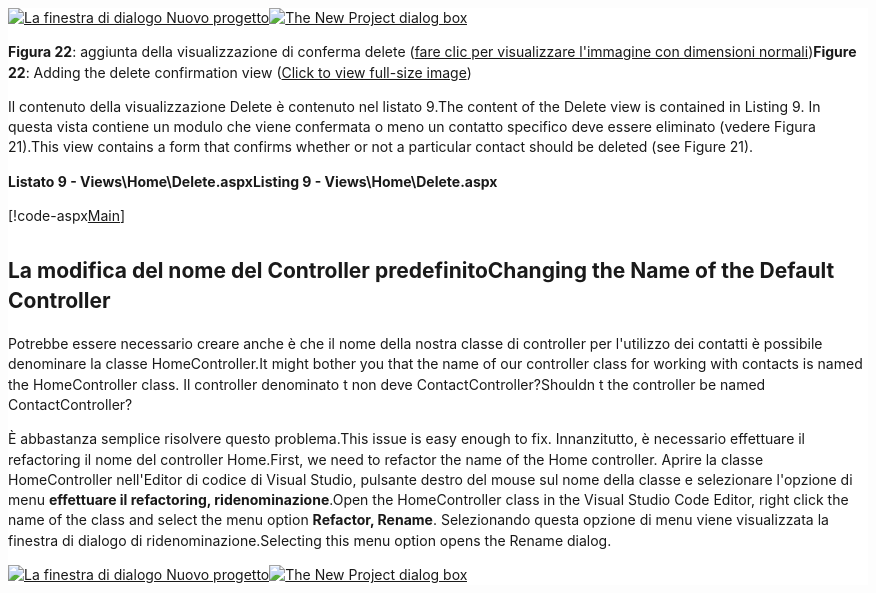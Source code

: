 
<span data-ttu-id="28e2e-416">[![La finestra di dialogo Nuovo progetto](iteration-1-create-the-application-cs/_static/image22.jpg)](iteration-1-create-the-application-cs/_static/image43.png)</span><span class="sxs-lookup"><span data-stu-id="28e2e-416">[![The New Project dialog box](iteration-1-create-the-application-cs/_static/image22.jpg)](iteration-1-create-the-application-cs/_static/image43.png)</span></span>

<span data-ttu-id="28e2e-417">**Figura 22**: aggiunta della visualizzazione di conferma delete ([fare clic per visualizzare l'immagine con dimensioni normali](iteration-1-create-the-application-cs/_static/image44.png))</span><span class="sxs-lookup"><span data-stu-id="28e2e-417">**Figure 22**: Adding the delete confirmation view ([Click to view full-size image](iteration-1-create-the-application-cs/_static/image44.png))</span></span>


<span data-ttu-id="28e2e-418">Il contenuto della visualizzazione Delete è contenuto nel listato 9.</span><span class="sxs-lookup"><span data-stu-id="28e2e-418">The content of the Delete view is contained in Listing 9.</span></span> <span data-ttu-id="28e2e-419">In questa vista contiene un modulo che viene confermata o meno un contatto specifico deve essere eliminato (vedere Figura 21).</span><span class="sxs-lookup"><span data-stu-id="28e2e-419">This view contains a form that confirms whether or not a particular contact should be deleted (see Figure 21).</span></span>

<span data-ttu-id="28e2e-420">**Listato 9 - Views\Home\Delete.aspx**</span><span class="sxs-lookup"><span data-stu-id="28e2e-420">**Listing 9 - Views\Home\Delete.aspx**</span></span>

[!code-aspx[Main](iteration-1-create-the-application-cs/samples/sample9.aspx)]

## <a name="changing-the-name-of-the-default-controller"></a><span data-ttu-id="28e2e-421">La modifica del nome del Controller predefinito</span><span class="sxs-lookup"><span data-stu-id="28e2e-421">Changing the Name of the Default Controller</span></span>

<span data-ttu-id="28e2e-422">Potrebbe essere necessario creare anche è che il nome della nostra classe di controller per l'utilizzo dei contatti è possibile denominare la classe HomeController.</span><span class="sxs-lookup"><span data-stu-id="28e2e-422">It might bother you that the name of our controller class for working with contacts is named the HomeController class.</span></span> <span data-ttu-id="28e2e-423">Il controller denominato t non deve ContactController?</span><span class="sxs-lookup"><span data-stu-id="28e2e-423">Shouldn t the controller be named ContactController?</span></span>

<span data-ttu-id="28e2e-424">È abbastanza semplice risolvere questo problema.</span><span class="sxs-lookup"><span data-stu-id="28e2e-424">This issue is easy enough to fix.</span></span> <span data-ttu-id="28e2e-425">Innanzitutto, è necessario effettuare il refactoring il nome del controller Home.</span><span class="sxs-lookup"><span data-stu-id="28e2e-425">First, we need to refactor the name of the Home controller.</span></span> <span data-ttu-id="28e2e-426">Aprire la classe HomeController nell'Editor di codice di Visual Studio, pulsante destro del mouse sul nome della classe e selezionare l'opzione di menu **effettuare il refactoring, ridenominazione**.</span><span class="sxs-lookup"><span data-stu-id="28e2e-426">Open the HomeController class in the Visual Studio Code Editor, right click the name of the class and select the menu option **Refactor, Rename**.</span></span> <span data-ttu-id="28e2e-427">Selezionando questa opzione di menu viene visualizzata la finestra di dialogo di ridenominazione.</span><span class="sxs-lookup"><span data-stu-id="28e2e-427">Selecting this menu option opens the Rename dialog.</span></span>


<span data-ttu-id="28e2e-428">[![La finestra di dialogo Nuovo progetto](iteration-1-create-the-application-cs/_static/image23.jpg)](iteration-1-create-the-application-cs/_static/image45.png)</span><span class="sxs-lookup"><span data-stu-id="28e2e-428">[![The New Project dialog box](iteration-1-create-the-application-cs/_static/image23.jpg)](iteration-1-create-the-application-cs/_static/image45.png)</span></span>
